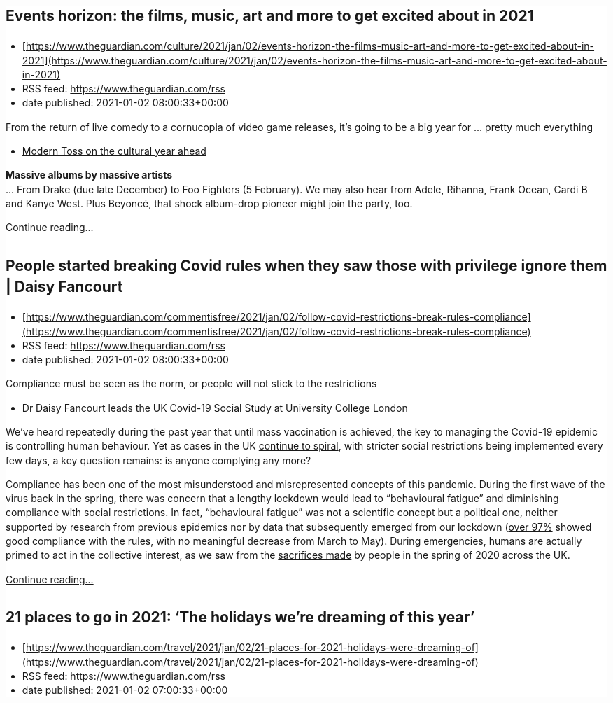 ## Events horizon: the films, music, art and more to get excited about in 2021
 - [https://www.theguardian.com/culture/2021/jan/02/events-horizon-the-films-music-art-and-more-to-get-excited-about-in-2021](https://www.theguardian.com/culture/2021/jan/02/events-horizon-the-films-music-art-and-more-to-get-excited-about-in-2021)
 - RSS feed: https://www.theguardian.com/rss
 - date published: 2021-01-02 08:00:33+00:00

<p>From the return of live comedy to a cornucopia of video game releases, it’s going to be a big year for ... pretty much everything</p><ul><li><a href="https://www.theguardian.com/culture/picture/2021/jan/02/modern-toss-year-ahead">Modern Toss on the cultural year ahead</a><br /></li></ul><p><strong>Massive albums by massive artists<br /></strong>... From Drake (due late December) to Foo Fighters (5 February). We may also hear from Adele, Rihanna, Frank Ocean, Cardi B and Kanye West. Plus Beyoncé, that shock album-drop pioneer might join the party, too.</p> <a href="https://www.theguardian.com/culture/2021/jan/02/events-horizon-the-films-music-art-and-more-to-get-excited-about-in-2021">Continue reading...</a>

## People started breaking Covid rules when they saw those with privilege ignore them | Daisy Fancourt
 - [https://www.theguardian.com/commentisfree/2021/jan/02/follow-covid-restrictions-break-rules-compliance](https://www.theguardian.com/commentisfree/2021/jan/02/follow-covid-restrictions-break-rules-compliance)
 - RSS feed: https://www.theguardian.com/rss
 - date published: 2021-01-02 08:00:33+00:00

<p>Compliance must be seen as the norm, or people will not stick to the restrictions</p><ul><li>Dr Daisy Fancourt leads the UK Covid-19 Social Study at University College London</li></ul><p>We’ve heard repeatedly during the past year that until mass vaccination is achieved, the key to managing the Covid-19 epidemic is controlling human behaviour. Yet as cases in the UK <a href="https://www.theguardian.com/world/2020/dec/31/covid-turning-point-pandemic-unstoppable">continue to spiral</a>, with stricter social restrictions being implemented every few days, a key question remains: is anyone complying any more?</p><p>Compliance has been one of the most misunderstood and misrepresented concepts of this pandemic. During the first wave of the virus back in the spring, there was concern that a lengthy lockdown would lead to “behavioural fatigue” and diminishing compliance with social restrictions. In fact, “behavioural fatigue” was not a scientific concept but a political one, neither supported by research from previous epidemics nor by data that subsequently emerged from our lockdown (<a href="https://b6bdcb03-332c-4ff9-8b9d-28f9c957493a.filesusr.com/ugd/3d9db5_6028d0aa0e004e5dae6536e7fc2ef280.pdf">over 97%</a> showed good compliance with the rules, with no meaningful decrease from March to May). During emergencies, humans are actually primed to act in the collective interest, as we saw from the <a href="https://www.theguardian.com/society/2020/may/26/uk-volunteering-coronavirus-crisis-community-lockdown">sacrifices made</a> by people in the spring of 2020 across the UK.</p> <a href="https://www.theguardian.com/commentisfree/2021/jan/02/follow-covid-restrictions-break-rules-compliance">Continue reading...</a>

## 21 places to go in 2021: ‘The holidays we’re dreaming of this year’
 - [https://www.theguardian.com/travel/2021/jan/02/21-places-for-2021-holidays-were-dreaming-of](https://www.theguardian.com/travel/2021/jan/02/21-places-for-2021-holidays-were-dreaming-of)
 - RSS feed: https://www.theguardian.com/rss
 - date published: 2021-01-02 07:00:33+00:00
